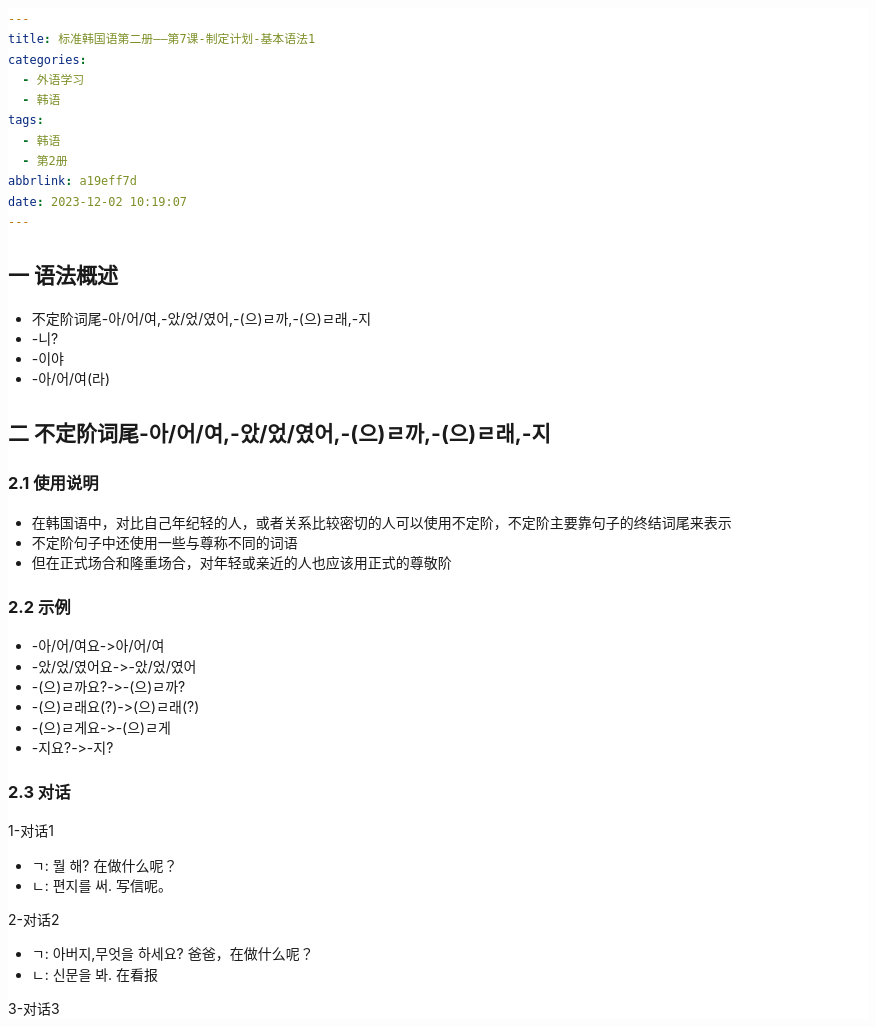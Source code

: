 ```yaml
---
title: 标准韩国语第二册——第7课-制定计划-基本语法1
categories:
  - 外语学习
  - 韩语
tags:
  - 韩语
  - 第2册
abbrlink: a19eff7d
date: 2023-12-02 10:19:07
---
```

## 一 语法概述

* 不定阶词尾-아/어/여,-았/었/였어,-(으)ㄹ까,-(으)ㄹ래,-지
* -니?
* -이야
* -아/어/여(라)



## 二  不定阶词尾-아/어/여,-았/었/였어,-(으)ㄹ까,-(으)ㄹ래,-지

### 2.1 使用说明

* 在韩国语中，对比自己年纪轻的人，或者关系比较密切的人可以使用不定阶，不定阶主要靠句子的终结词尾来表示
* 不定阶句子中还使用一些与尊称不同的词语
* 但在正式场合和隆重场合，对年轻或亲近的人也应该用正式的尊敬阶

### 2.2 示例

* -아/어/여요->아/어/여
* -았/었/였어요->-았/었/였어
* -(으)ㄹ까요?->-(으)ㄹ까?
* -(으)ㄹ래요(?)->(으)ㄹ래(?)
* -(으)ㄹ게요->-(으)ㄹ게
* -지요?->-지?

### 2.3 对话

1-对话1

* ㄱ: 뭘 해? 在做什么呢？
* ㄴ: 편지를 써. 写信呢。

2-对话2

* ㄱ: 아버지,무엇을 하세요? 爸爸，在做什么呢？
* ㄴ: 신문을 봐. 在看报

3-对话3
